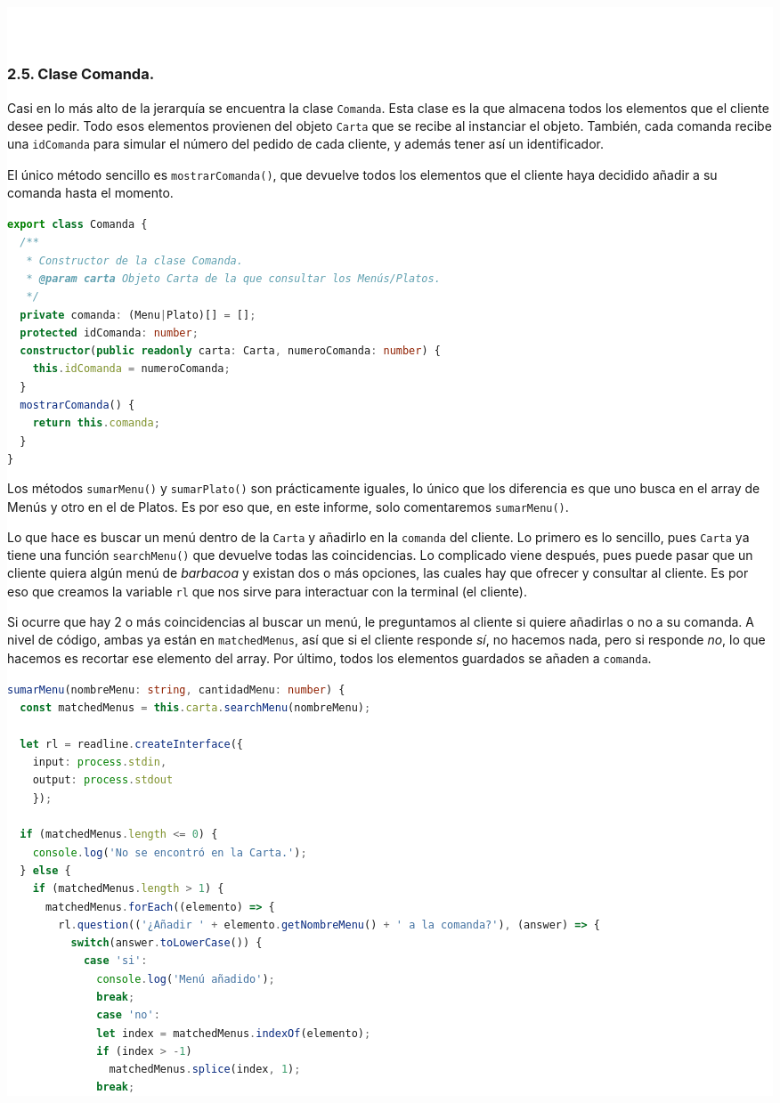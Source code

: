 <br/><br/>

### 2.5. Clase Comanda. <a name="id25"></a>
Casi en lo más alto de la jerarquía se encuentra la clase `Comanda`. Esta clase es la que almacena todos los elementos que el cliente desee pedir. Todo esos elementos provienen del objeto `Carta` que se recibe al instanciar el objeto. También, cada comanda recibe una `idComanda` para simular el número del pedido de cada cliente, y además tener así un identificador.

El único método sencillo es `mostrarComanda()`, que devuelve todos los elementos que el cliente haya decidido añadir a su comanda hasta el momento.

```typescript
export class Comanda {
  /**
   * Constructor de la clase Comanda.
   * @param carta Objeto Carta de la que consultar los Menús/Platos.
   */
  private comanda: (Menu|Plato)[] = [];
  protected idComanda: number;
  constructor(public readonly carta: Carta, numeroComanda: number) {
    this.idComanda = numeroComanda;
  }
  mostrarComanda() {
    return this.comanda;
  }
}
```

Los métodos `sumarMenu()` y `sumarPlato()` son prácticamente iguales, lo único que los diferencia es que uno busca en el array de Menús y otro en el de Platos. Es por eso que, en este informe, solo comentaremos `sumarMenu()`.
 
Lo que hace es buscar un menú dentro de la `Carta` y añadirlo en la `comanda` del cliente. Lo primero es lo sencillo, pues `Carta` ya tiene una función `searchMenu()` que devuelve todas las coincidencias. Lo complicado viene después, pues puede pasar que un cliente quiera algún menú de *barbacoa* y existan dos o más opciones, las cuales hay que ofrecer y consultar al cliente. Es por eso que creamos la variable `rl` que nos sirve para interactuar con la terminal (el cliente).

Si ocurre que hay 2 o más coincidencias al buscar un menú, le preguntamos al cliente si quiere añadirlas o no a su comanda. A nivel de código, ambas ya están en `matchedMenus`, así que si el cliente responde *sí*, no hacemos nada, pero si responde *no*, lo que hacemos es recortar ese elemento del array. Por último, todos los elementos guardados se añaden a `comanda`.

```typescript
sumarMenu(nombreMenu: string, cantidadMenu: number) {
  const matchedMenus = this.carta.searchMenu(nombreMenu);

  let rl = readline.createInterface({
    input: process.stdin,
    output: process.stdout
    });

  if (matchedMenus.length <= 0) {
    console.log('No se encontró en la Carta.');
  } else {
    if (matchedMenus.length > 1) {
      matchedMenus.forEach((elemento) => {
        rl.question(('¿Añadir ' + elemento.getNombreMenu() + ' a la comanda?'), (answer) => {
          switch(answer.toLowerCase()) {
            case 'si':
              console.log('Menú añadido');
              break;
              case 'no':
              let index = matchedMenus.indexOf(elemento);
              if (index > -1)
                matchedMenus.splice(index, 1);
              break;
```